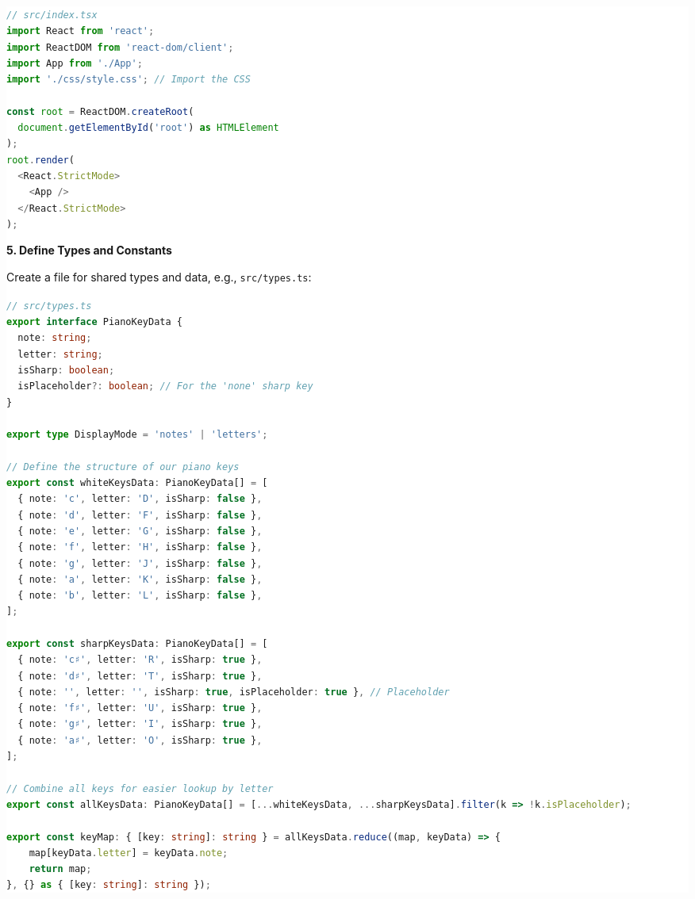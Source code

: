 ```typescript
// src/index.tsx
import React from 'react';
import ReactDOM from 'react-dom/client';
import App from './App';
import './css/style.css'; // Import the CSS

const root = ReactDOM.createRoot(
  document.getElementById('root') as HTMLElement
);
root.render(
  <React.StrictMode>
    <App />
  </React.StrictMode>
);
```

**5. Define Types and Constants**

Create a file for shared types and data, e.g., `src/types.ts`:

```typescript
// src/types.ts
export interface PianoKeyData {
  note: string;
  letter: string;
  isSharp: boolean;
  isPlaceholder?: boolean; // For the 'none' sharp key
}

export type DisplayMode = 'notes' | 'letters';

// Define the structure of our piano keys
export const whiteKeysData: PianoKeyData[] = [
  { note: 'c', letter: 'D', isSharp: false },
  { note: 'd', letter: 'F', isSharp: false },
  { note: 'e', letter: 'G', isSharp: false },
  { note: 'f', letter: 'H', isSharp: false },
  { note: 'g', letter: 'J', isSharp: false },
  { note: 'a', letter: 'K', isSharp: false },
  { note: 'b', letter: 'L', isSharp: false },
];

export const sharpKeysData: PianoKeyData[] = [
  { note: 'c♯', letter: 'R', isSharp: true },
  { note: 'd♯', letter: 'T', isSharp: true },
  { note: '', letter: '', isSharp: true, isPlaceholder: true }, // Placeholder
  { note: 'f♯', letter: 'U', isSharp: true },
  { note: 'g♯', letter: 'I', isSharp: true },
  { note: 'a♯', letter: 'O', isSharp: true },
];

// Combine all keys for easier lookup by letter
export const allKeysData: PianoKeyData[] = [...whiteKeysData, ...sharpKeysData].filter(k => !k.isPlaceholder);

export const keyMap: { [key: string]: string } = allKeysData.reduce((map, keyData) => {
    map[keyData.letter] = keyData.note;
    return map;
}, {} as { [key: string]: string });

```
